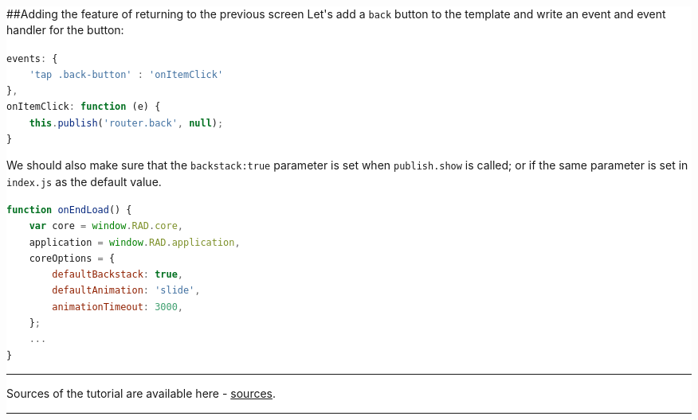 			 
##Adding the feature of returning to the previous screen
Let's add a `back` button to the template and write an event and event handler for the button:
```javascript
events: {
	'tap .back-button' : 'onItemClick'
},
onItemClick: function (e) {
	this.publish('router.back', null);
}
```
We should also make sure that the `backstack:true` parameter is set when `publish.show` is called; or if the same parameter is set in `index.js` as the default value. 
```javascript
function onEndLoad() {
	var core = window.RAD.core,
	application = window.RAD.application,
	coreOptions = {
		defaultBackstack: true,
		defaultAnimation: 'slide',
		animationTimeout: 3000,
	};
	...
}

```


---
Sources of the tutorial are available here - [sources](source/rad_project.zip).

---